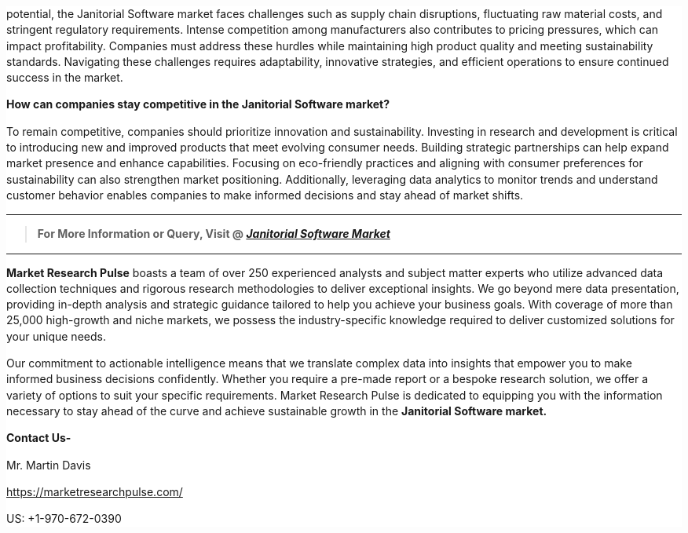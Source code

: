 potential, the Janitorial Software market faces challenges such as supply chain disruptions, fluctuating raw material costs, and stringent regulatory requirements. Intense competition among manufacturers also contributes to pricing pressures, which can impact profitability. Companies must address these hurdles while maintaining high product quality and meeting sustainability standards. Navigating these challenges requires adaptability, innovative strategies, and efficient operations to ensure continued success in the market.</p><p><strong>How can companies stay competitive in the Janitorial Software market?</strong></p><p>To remain competitive, companies should prioritize innovation and sustainability. Investing in research and development is critical to introducing new and improved products that meet evolving consumer needs. Building strategic partnerships can help expand market presence and enhance capabilities. Focusing on eco-friendly practices and aligning with consumer preferences for sustainability can also strengthen market positioning. Additionally, leveraging data analytics to monitor trends and understand customer behavior enables companies to make informed decisions and stay ahead of market shifts.</p><hr /><blockquote><p><strong>For More Information or Query, Visit @&nbsp;<em><a href="https://marketresearchpulse.com/report/87197/janitorial-software-market?utm_source=Linkedin&utm_medium=0111">Janitorial Software Market</a></em></strong></p></blockquote><hr /><p><strong>Market Research Pulse</strong> boasts a team of over 250 experienced analysts and subject matter experts who utilize advanced data collection techniques and rigorous research methodologies to deliver exceptional insights. We go beyond mere data presentation, providing in-depth analysis and strategic guidance tailored to help you achieve your business goals. With coverage of more than 25,000 high-growth and niche markets, we possess the industry-specific knowledge required to deliver customized solutions for your unique needs.</p><p>Our commitment to actionable intelligence means that we translate complex data into insights that empower you to make informed business decisions confidently. Whether you require a pre-made report or a bespoke research solution, we offer a variety of options to suit your specific requirements. Market Research Pulse is dedicated to equipping you with the information necessary to stay ahead of the curve and achieve sustainable growth in the <strong>Janitorial Software market.</strong></p><p><strong>Contact Us-</strong></p><p>Mr. Martin Davis</p><p>https://marketresearchpulse.com/</p><p>US: +1-970-672-0390</p>
